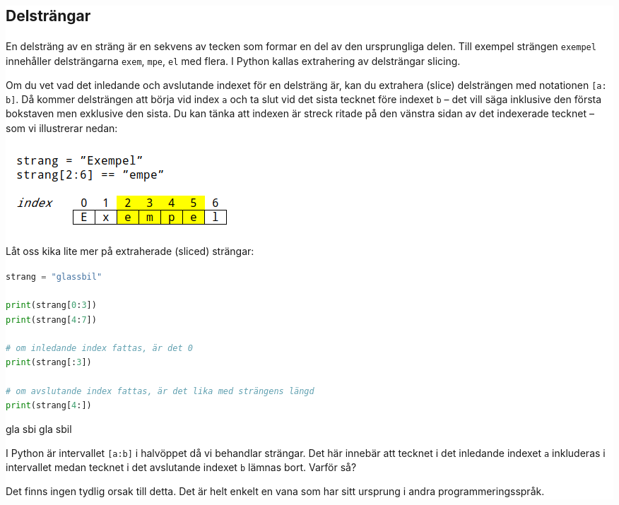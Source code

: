 </sample-output>

</in-browser-programming-exercise>


## Delsträngar

En delsträng av en sträng är en sekvens av tecken som formar en del av den ursprungliga delen. Till exempel strängen `exempel` innehåller delsträngarna `exem`, `mpe`, `el` med flera. I Python kallas extrahering av delsträngar slicing.

Om du vet vad det inledande och avslutande indexet för en delsträng är, kan du extrahera (slice) delsträngen med notationen `[a:b]`. Då kommer delsträngen att börja vid index `a` och ta slut vid det sista tecknet före indexet `b` – det vill säga inklusive den första bokstaven men exklusive den sista. Du kan tänka att indexen är streck ritade på den vänstra sidan av det indexerade tecknet – som vi illustrerar nedan:

<img src="3_2_3.png">

Låt oss kika lite mer på extraherade (sliced) strängar:

```python
strang = "glassbil"

print(strang[0:3])
print(strang[4:7])

# om inledande index fattas, är det 0
print(strang[:3])

# om avslutande index fattas, är det lika med strängens längd
print(strang[4:])
```

<sample-output>

gla
sbi
gla
sbil

</sample-output>

<text-box variant='hint' name='Halvöppna intervall'>

I Python är intervallet `[a:b]` i halvöppet då vi behandlar strängar. Det här innebär att tecknet i det inledande indexet `a` inkluderas i intervallet medan tecknet i det avslutande indexet `b` lämnas bort. Varför så?

Det finns ingen tydlig orsak till detta. Det är helt enkelt en vana som har sitt ursprung i andra programmeringsspråk.
